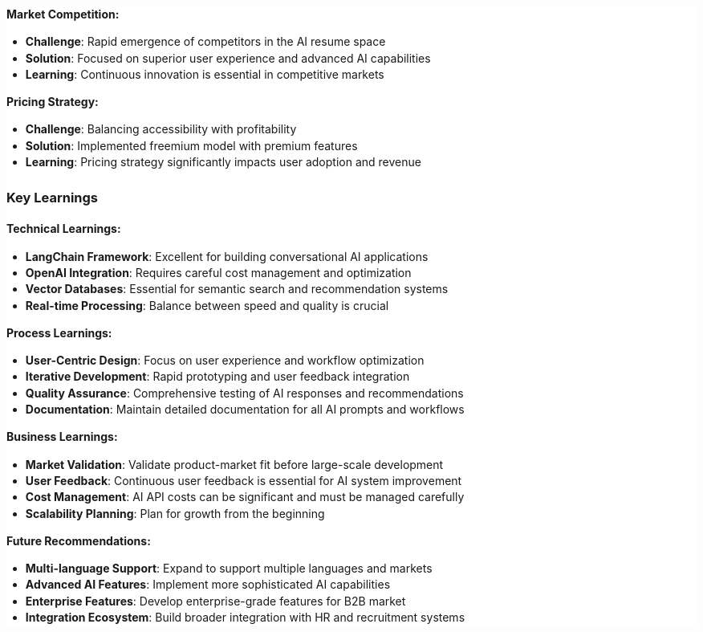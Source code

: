 **Market Competition:**
- **Challenge**: Rapid emergence of competitors in the AI resume space
- **Solution**: Focused on superior user experience and advanced AI capabilities
- **Learning**: Continuous innovation is essential in competitive markets

**Pricing Strategy:**
- **Challenge**: Balancing accessibility with profitability
- **Solution**: Implemented freemium model with premium features
- **Learning**: Pricing strategy significantly impacts user adoption and revenue

### Key Learnings

**Technical Learnings:**
- **LangChain Framework**: Excellent for building conversational AI applications
- **OpenAI Integration**: Requires careful cost management and optimization
- **Vector Databases**: Essential for semantic search and recommendation systems
- **Real-time Processing**: Balance between speed and quality is crucial

**Process Learnings:**
- **User-Centric Design**: Focus on user experience and workflow optimization
- **Iterative Development**: Rapid prototyping and user feedback integration
- **Quality Assurance**: Comprehensive testing of AI responses and recommendations
- **Documentation**: Maintain detailed documentation for all AI prompts and workflows

**Business Learnings:**
- **Market Validation**: Validate product-market fit before large-scale development
- **User Feedback**: Continuous user feedback is essential for AI system improvement
- **Cost Management**: AI API costs can be significant and must be managed carefully
- **Scalability Planning**: Plan for growth from the beginning

**Future Recommendations:**
- **Multi-language Support**: Expand to support multiple languages and markets
- **Advanced AI Features**: Implement more sophisticated AI capabilities
- **Enterprise Features**: Develop enterprise-grade features for B2B market
- **Integration Ecosystem**: Build broader integration with HR and recruitment systems
